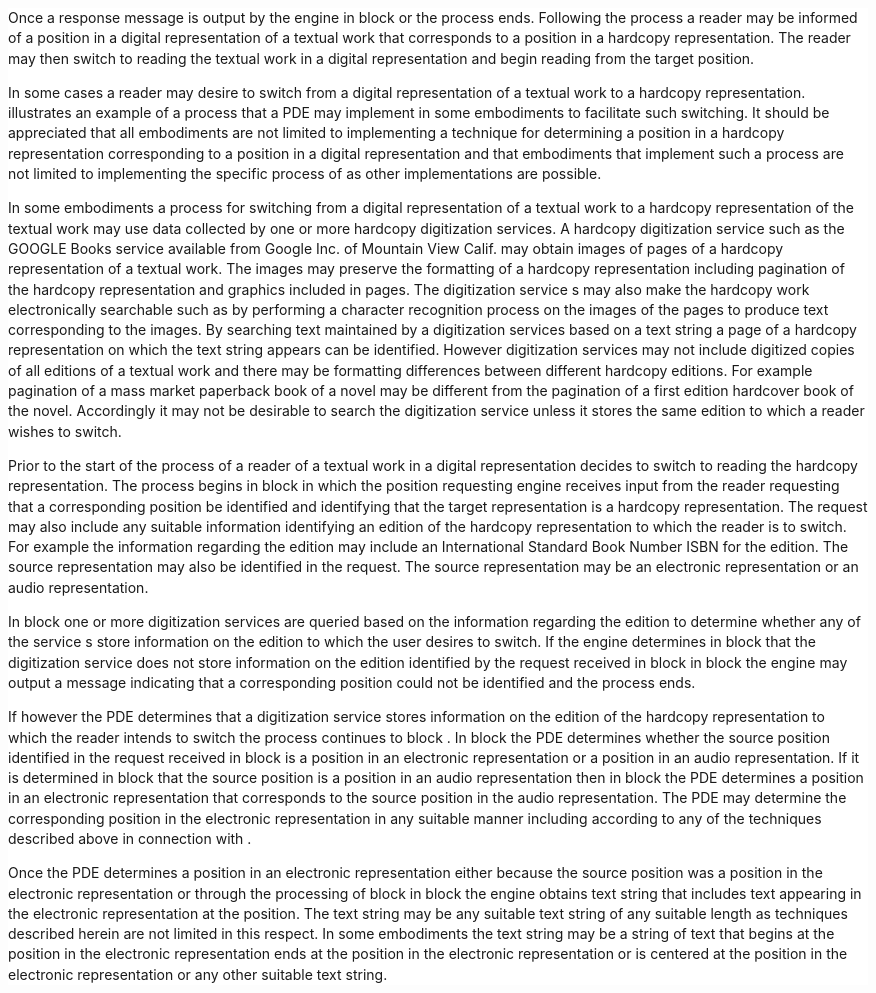Once a response message is output by the engine in block or the process ends. Following the process a reader may be informed of a position in a digital representation of a textual work that corresponds to a position in a hardcopy representation. The reader may then switch to reading the textual work in a digital representation and begin reading from the target position.

In some cases a reader may desire to switch from a digital representation of a textual work to a hardcopy representation. illustrates an example of a process that a PDE may implement in some embodiments to facilitate such switching. It should be appreciated that all embodiments are not limited to implementing a technique for determining a position in a hardcopy representation corresponding to a position in a digital representation and that embodiments that implement such a process are not limited to implementing the specific process of as other implementations are possible.

In some embodiments a process for switching from a digital representation of a textual work to a hardcopy representation of the textual work may use data collected by one or more hardcopy digitization services. A hardcopy digitization service such as the GOOGLE Books service available from Google Inc. of Mountain View Calif. may obtain images of pages of a hardcopy representation of a textual work. The images may preserve the formatting of a hardcopy representation including pagination of the hardcopy representation and graphics included in pages. The digitization service s may also make the hardcopy work electronically searchable such as by performing a character recognition process on the images of the pages to produce text corresponding to the images. By searching text maintained by a digitization services based on a text string a page of a hardcopy representation on which the text string appears can be identified. However digitization services may not include digitized copies of all editions of a textual work and there may be formatting differences between different hardcopy editions. For example pagination of a mass market paperback book of a novel may be different from the pagination of a first edition hardcover book of the novel. Accordingly it may not be desirable to search the digitization service unless it stores the same edition to which a reader wishes to switch.

Prior to the start of the process of a reader of a textual work in a digital representation decides to switch to reading the hardcopy representation. The process begins in block in which the position requesting engine receives input from the reader requesting that a corresponding position be identified and identifying that the target representation is a hardcopy representation. The request may also include any suitable information identifying an edition of the hardcopy representation to which the reader is to switch. For example the information regarding the edition may include an International Standard Book Number ISBN for the edition. The source representation may also be identified in the request. The source representation may be an electronic representation or an audio representation.

In block one or more digitization services are queried based on the information regarding the edition to determine whether any of the service s store information on the edition to which the user desires to switch. If the engine determines in block that the digitization service does not store information on the edition identified by the request received in block in block the engine may output a message indicating that a corresponding position could not be identified and the process ends.

If however the PDE determines that a digitization service stores information on the edition of the hardcopy representation to which the reader intends to switch the process continues to block . In block the PDE determines whether the source position identified in the request received in block is a position in an electronic representation or a position in an audio representation. If it is determined in block that the source position is a position in an audio representation then in block the PDE determines a position in an electronic representation that corresponds to the source position in the audio representation. The PDE may determine the corresponding position in the electronic representation in any suitable manner including according to any of the techniques described above in connection with .

Once the PDE determines a position in an electronic representation either because the source position was a position in the electronic representation or through the processing of block in block the engine obtains text string that includes text appearing in the electronic representation at the position. The text string may be any suitable text string of any suitable length as techniques described herein are not limited in this respect. In some embodiments the text string may be a string of text that begins at the position in the electronic representation ends at the position in the electronic representation or is centered at the position in the electronic representation or any other suitable text string.
